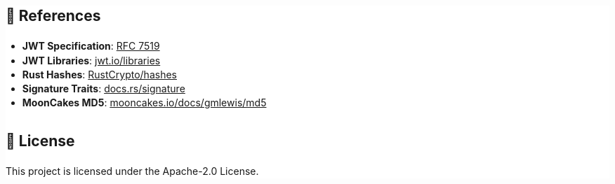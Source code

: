 ## 🔗 References

- **JWT Specification**: [RFC 7519](https://tools.ietf.org/html/rfc7519)
- **JWT Libraries**: [jwt.io/libraries](https://jwt.io/libraries)
- **Rust Hashes**: [RustCrypto/hashes](https://github.com/RustCrypto/hashes)
- **Signature Traits**: [docs.rs/signature](https://docs.rs/signature/latest/signature/)
- **MoonCakes MD5**: [mooncakes.io/docs/gmlewis/md5](https://mooncakes.io/docs/gmlewis/md5)

## 📄 License

This project is licensed under the Apache-2.0 License. 